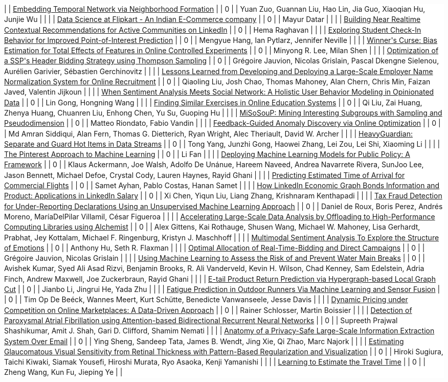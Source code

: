 |  |  [Embedding Temporal Network via Neighborhood Formation](https://doi.org/10.1145/3219819.3220054) |  | 0 |  | Yuan Zuo, Guannan Liu, Hao Lin, Jia Guo, Xiaoqian Hu, Junjie Wu |  |
|  |  [Data Science at Flipkart - An Indian E-Commerce company](https://doi.org/10.1145/3219819.3219939) |  | 0 |  | Mayur Datar |  |
|  |  [Building Near Realtime Contextual Recommendations for Active Communities on LinkedIn](https://doi.org/10.1145/3219819.3219933) |  | 0 |  | Hema Raghavan |  |
|  |  [Exploring Student Check-In Behavior for Improved Point-of-Interest Prediction](https://doi.org/10.1145/3219819.3219902) |  | 0 |  | Mengyue Hang, Ian Pytlarz, Jennifer Neville |  |
|  |  [Winner's Curse: Bias Estimation for Total Effects of Features in Online Controlled Experiments](https://doi.org/10.1145/3219819.3219905) |  | 0 |  | Minyong R. Lee, Milan Shen |  |
|  |  [Optimization of a SSP's Header Bidding Strategy using Thompson Sampling](https://doi.org/10.1145/3219819.3219917) |  | 0 |  | Grégoire Jauvion, Nicolas Grislain, Pascal Dkengne Sielenou, Aurélien Garivier, Sébastien Gerchinovitz |  |
|  |  [Lessons Learned from Developing and Deploying a Large-Scale Employer Name Normalization System for Online Recruitment](https://doi.org/10.1145/3219819.3219842) |  | 0 |  | Qiaoling Liu, Josh Chao, Thomas Mahoney, Alan Chern, Chris Min, Faizan Javed, Valentin Jijkoun |  |
|  |  [When Sentiment Analysis Meets Social Network: A Holistic User Behavior Modeling in Opinionated Data](https://doi.org/10.1145/3219819.3220120) |  | 0 |  | Lin Gong, Hongning Wang |  |
|  |  [Finding Similar Exercises in Online Education Systems](https://doi.org/10.1145/3219819.3219960) |  | 0 |  | Qi Liu, Zai Huang, Zhenya Huang, Chuanren Liu, Enhong Chen, Yu Su, Guoping Hu |  |
|  |  [MiSoSouP: Mining Interesting Subgroups with Sampling and Pseudodimension](https://doi.org/10.1145/3219819.3219989) |  | 0 |  | Matteo Riondato, Fabio Vandin |  |
|  |  [Feedback-Guided Anomaly Discovery via Online Optimization](https://doi.org/10.1145/3219819.3220083) |  | 0 |  | Md Amran Siddiqui, Alan Fern, Thomas G. Dietterich, Ryan Wright, Alec Theriault, David W. Archer |  |
|  |  [HeavyGuardian: Separate and Guard Hot Items in Data Streams](https://doi.org/10.1145/3219819.3219978) |  | 0 |  | Tong Yang, Junzhi Gong, Haowei Zhang, Lei Zou, Lei Shi, Xiaoming Li |  |
|  |  [The Pinterest Approach to Machine Learning](https://doi.org/10.1145/3219819.3219935) |  | 0 |  | Li Fan |  |
|  |  [Deploying Machine Learning Models for Public Policy: A Framework](https://doi.org/10.1145/3219819.3219911) |  | 0 |  | Klaus Ackermann, Joe Walsh, Adolfo De Unánue, Hareem Naveed, Andrea Navarrete Rivera, SunJoo Lee, Jason Bennett, Michael Defoe, Crystal Cody, Lauren Haynes, Rayid Ghani |  |
|  |  [Predicting Estimated Time of Arrival for Commercial Flights](https://doi.org/10.1145/3219819.3219874) |  | 0 |  | Samet Ayhan, Pablo Costas, Hanan Samet |  |
|  |  [How LinkedIn Economic Graph Bonds Information and Product: Applications in LinkedIn Salary](https://doi.org/10.1145/3219819.3219921) |  | 0 |  | Xi Chen, Yiqun Liu, Liang Zhang, Krishnaram Kenthapadi |  |
|  |  [Tax Fraud Detection for Under-Reporting Declarations Using an Unsupervised Machine Learning Approach](https://doi.org/10.1145/3219819.3219878) |  | 0 |  | Daniel de Roux, Boris Perez, Andrés Moreno, MaríaDelPilar Villamil, César Figueroa |  |
|  |  [Accelerating Large-Scale Data Analysis by Offloading to High-Performance Computing Libraries using Alchemist](https://doi.org/10.1145/3219819.3219927) |  | 0 |  | Alex Gittens, Kai Rothauge, Shusen Wang, Michael W. Mahoney, Lisa Gerhardt, Prabhat, Jey Kottalam, Michael F. Ringenburg, Kristyn J. Maschhoff |  |
|  |  [Multimodal Sentiment Analysis To Explore the Structure of Emotions](https://doi.org/10.1145/3219819.3219853) |  | 0 |  | Anthony Hu, Seth R. Flaxman |  |
|  |  [Optimal Allocation of Real-Time-Bidding and Direct Campaigns](https://doi.org/10.1145/3219819.3219877) |  | 0 |  | Grégoire Jauvion, Nicolas Grislain |  |
|  |  [Using Machine Learning to Assess the Risk of and Prevent Water Main Breaks](https://doi.org/10.1145/3219819.3219835) |  | 0 |  | Avishek Kumar, Syed Ali Asad Rizvi, Benjamin Brooks, R. Ali Vanderveld, Kevin H. Wilson, Chad Kenney, Sam Edelstein, Adria Finch, Andrew Maxwell, Joe Zuckerbraun, Rayid Ghani |  |
|  |  [E-tail Product Return Prediction via Hypergraph-based Local Graph Cut](https://doi.org/10.1145/3219819.3219829) |  | 0 |  | Jianbo Li, Jingrui He, Yada Zhu |  |
|  |  [Fatigue Prediction in Outdoor Runners Via Machine Learning and Sensor Fusion](https://doi.org/10.1145/3219819.3219864) |  | 0 |  | Tim Op De Beéck, Wannes Meert, Kurt Schütte, Benedicte Vanwanseele, Jesse Davis |  |
|  |  [Dynamic Pricing under Competition on Online Marketplaces: A Data-Driven Approach](https://doi.org/10.1145/3219819.3219833) |  | 0 |  | Rainer Schlosser, Martin Boissier |  |
|  |  [Detection of Paroxysmal Atrial Fibrillation using Attention-based Bidirectional Recurrent Neural Networks](https://doi.org/10.1145/3219819.3219912) |  | 0 |  | Supreeth Prajwal Shashikumar, Amit J. Shah, Gari D. Clifford, Shamim Nemati |  |
|  |  [Anatomy of a Privacy-Safe Large-Scale Information Extraction System Over Email](https://doi.org/10.1145/3219819.3219901) |  | 0 |  | Ying Sheng, Sandeep Tata, James B. Wendt, Jing Xie, Qi Zhao, Marc Najork |  |
|  |  [Estimating Glaucomatous Visual Sensitivity from Retinal Thickness with Pattern-Based Regularization and Visualization](https://doi.org/10.1145/3219819.3219866) |  | 0 |  | Hiroki Sugiura, Taichi Kiwaki, Siamak Yousefi, Hiroshi Murata, Ryo Asaoka, Kenji Yamanishi |  |
|  |  [Learning to Estimate the Travel Time](https://doi.org/10.1145/3219819.3219900) |  | 0 |  | Zheng Wang, Kun Fu, Jieping Ye |  |